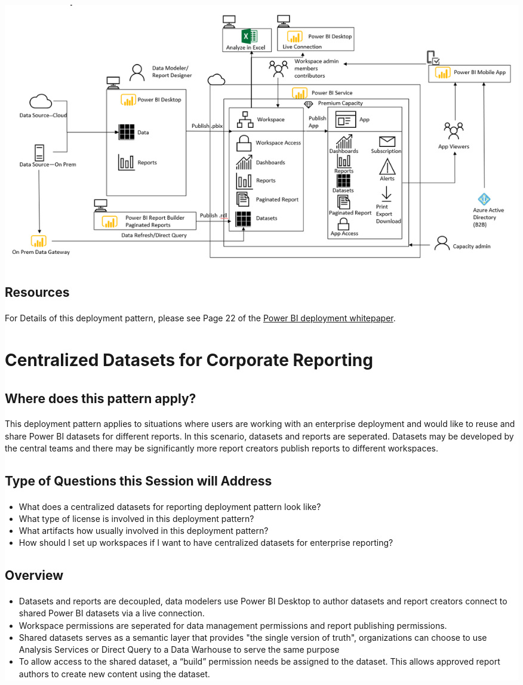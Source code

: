 ![enterprise.png](images/enterprise.PNG)

## Resources
For Details of this deployment pattern, please see Page 22 of the [Power BI deployment whitepaper](https://aka.ms/PBIEnterpriseDeploymentWP).

# Centralized Datasets for Corporate Reporting
## Where does this pattern apply?
This deployment pattern applies to situations where users are working with an enterprise deployment and would like to reuse and share Power BI datasets for different reports. In this scenario, datasets and reports are seperated. Datasets may be developed by the central teams and there may be significantly more report creators publish reports to different workspaces. 

## Type of Questions this Session will Address
*	What does a centralized datasets for reporting deployment pattern look like?
*	What type of license is involved in this deployment pattern?
*	What artifacts how usually involved in this deployment pattern?
*	How should I set up workspaces if I want to have centralized datasets for enterprise reporting?

## Overview
*	Datasets and reports are decoupled, data modelers use Power BI Desktop to author datasets and report creators connect to shared Power BI datasets via a live connection. 
*	Workspace permissions are seperated for data management permissions and report publishing permissions.
*	Shared datasets serves as a semantic layer that provides "the single version of truth", organizations can choose to use Analysis Services or Direct Query to a Data Warhouse to serve the same purpose 
*	To allow access to the shared dataset, a “build” permission needs be assigned to the dataset. This allows approved report authors to create new content using the dataset. 
